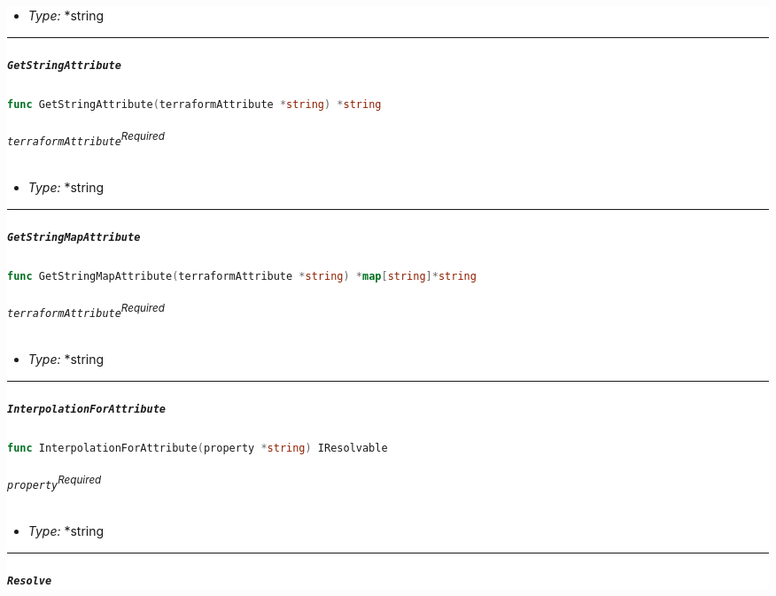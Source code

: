 - *Type:* *string

---

##### `GetStringAttribute` <a name="GetStringAttribute" id="@cdktf/provider-datadog.awsCurConfig.AwsCurConfigAccountFiltersOutputReference.getStringAttribute"></a>

```go
func GetStringAttribute(terraformAttribute *string) *string
```

###### `terraformAttribute`<sup>Required</sup> <a name="terraformAttribute" id="@cdktf/provider-datadog.awsCurConfig.AwsCurConfigAccountFiltersOutputReference.getStringAttribute.parameter.terraformAttribute"></a>

- *Type:* *string

---

##### `GetStringMapAttribute` <a name="GetStringMapAttribute" id="@cdktf/provider-datadog.awsCurConfig.AwsCurConfigAccountFiltersOutputReference.getStringMapAttribute"></a>

```go
func GetStringMapAttribute(terraformAttribute *string) *map[string]*string
```

###### `terraformAttribute`<sup>Required</sup> <a name="terraformAttribute" id="@cdktf/provider-datadog.awsCurConfig.AwsCurConfigAccountFiltersOutputReference.getStringMapAttribute.parameter.terraformAttribute"></a>

- *Type:* *string

---

##### `InterpolationForAttribute` <a name="InterpolationForAttribute" id="@cdktf/provider-datadog.awsCurConfig.AwsCurConfigAccountFiltersOutputReference.interpolationForAttribute"></a>

```go
func InterpolationForAttribute(property *string) IResolvable
```

###### `property`<sup>Required</sup> <a name="property" id="@cdktf/provider-datadog.awsCurConfig.AwsCurConfigAccountFiltersOutputReference.interpolationForAttribute.parameter.property"></a>

- *Type:* *string

---

##### `Resolve` <a name="Resolve" id="@cdktf/provider-datadog.awsCurConfig.AwsCurConfigAccountFiltersOutputReference.resolve"></a>
